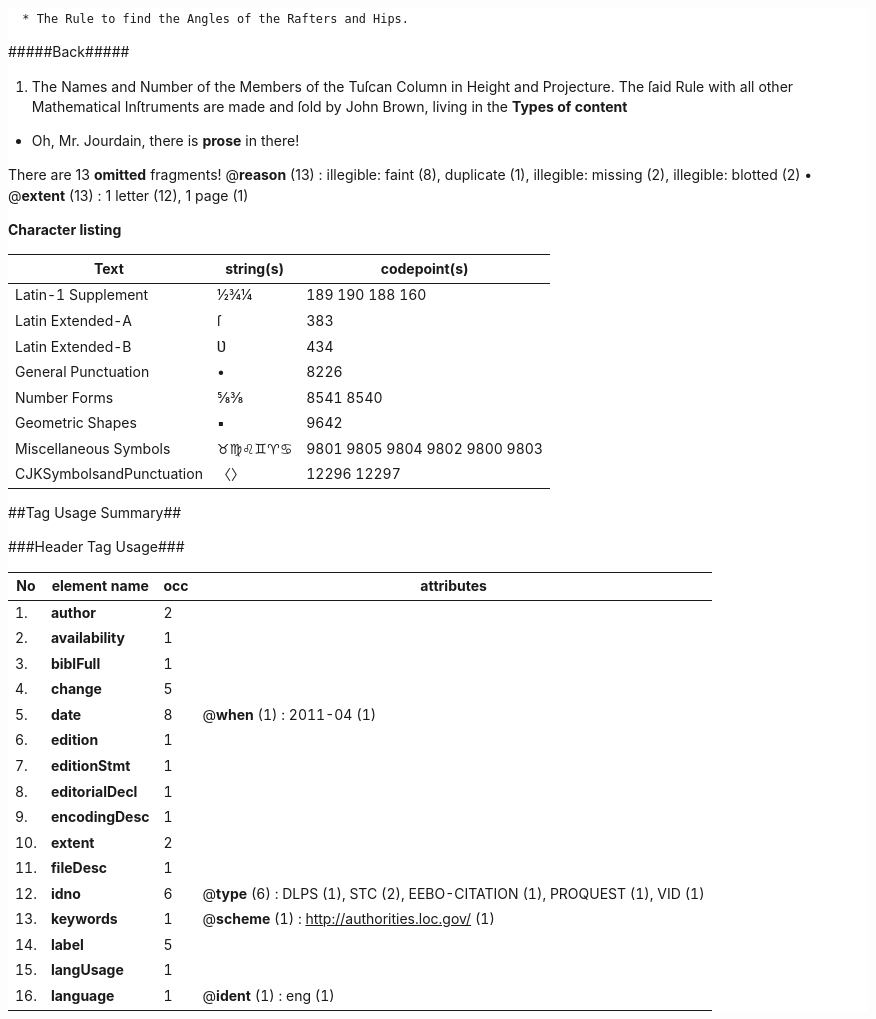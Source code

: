       * The Rule to find the Angles of the Rafters and Hips.

#####Back#####

1. The Names and Number of the Members of the Tuſcan Column in Height and Projecture.
The ſaid Rule with all other Mathematical Inſtruments are made and ſold by John Brown, living in the
**Types of content**

  * Oh, Mr. Jourdain, there is **prose** in there!

There are 13 **omitted** fragments! 
 @__reason__ (13) : illegible: faint (8), duplicate (1), illegible: missing (2), illegible: blotted (2)  •  @__extent__ (13) : 1 letter (12), 1 page (1)

**Character listing**


|Text|string(s)|codepoint(s)|
|---|---|---|
|Latin-1 Supplement|½¾¼ |189 190 188 160|
|Latin Extended-A|ſ|383|
|Latin Extended-B|Ʋ|434|
|General Punctuation|•|8226|
|Number Forms|⅝⅜|8541 8540|
|Geometric Shapes|▪|9642|
|Miscellaneous Symbols|♉♍♌♊♈♋|9801 9805 9804 9802 9800 9803|
|CJKSymbolsandPunctuation|〈〉|12296 12297|

##Tag Usage Summary##

###Header Tag Usage###

|No|element name|occ|attributes|
|---|---|---|---|
|1.|__author__|2||
|2.|__availability__|1||
|3.|__biblFull__|1||
|4.|__change__|5||
|5.|__date__|8| @__when__ (1) : 2011-04 (1)|
|6.|__edition__|1||
|7.|__editionStmt__|1||
|8.|__editorialDecl__|1||
|9.|__encodingDesc__|1||
|10.|__extent__|2||
|11.|__fileDesc__|1||
|12.|__idno__|6| @__type__ (6) : DLPS (1), STC (2), EEBO-CITATION (1), PROQUEST (1), VID (1)|
|13.|__keywords__|1| @__scheme__ (1) : http://authorities.loc.gov/ (1)|
|14.|__label__|5||
|15.|__langUsage__|1||
|16.|__language__|1| @__ident__ (1) : eng (1)|